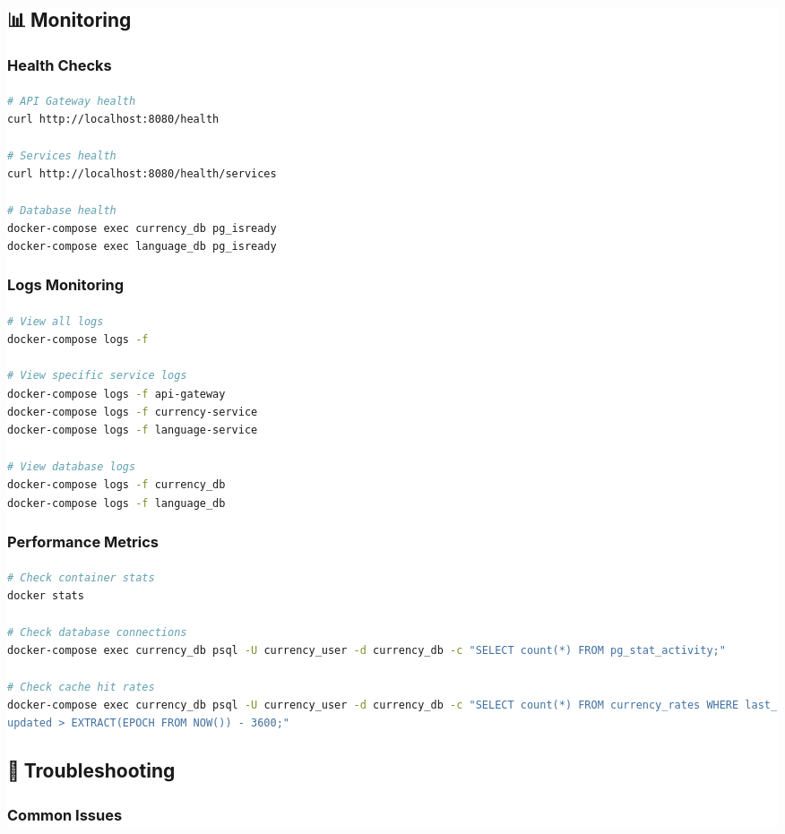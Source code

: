 ## 📊 Monitoring

### Health Checks

```bash
# API Gateway health
curl http://localhost:8080/health

# Services health
curl http://localhost:8080/health/services

# Database health
docker-compose exec currency_db pg_isready
docker-compose exec language_db pg_isready
```

### Logs Monitoring

```bash
# View all logs
docker-compose logs -f

# View specific service logs
docker-compose logs -f api-gateway
docker-compose logs -f currency-service
docker-compose logs -f language-service

# View database logs
docker-compose logs -f currency_db
docker-compose logs -f language_db
```

### Performance Metrics

```bash
# Check container stats
docker stats

# Check database connections
docker-compose exec currency_db psql -U currency_user -d currency_db -c "SELECT count(*) FROM pg_stat_activity;"

# Check cache hit rates
docker-compose exec currency_db psql -U currency_user -d currency_db -c "SELECT count(*) FROM currency_rates WHERE last_updated > EXTRACT(EPOCH FROM NOW()) - 3600;"
```

## 🔧 Troubleshooting

### Common Issues
